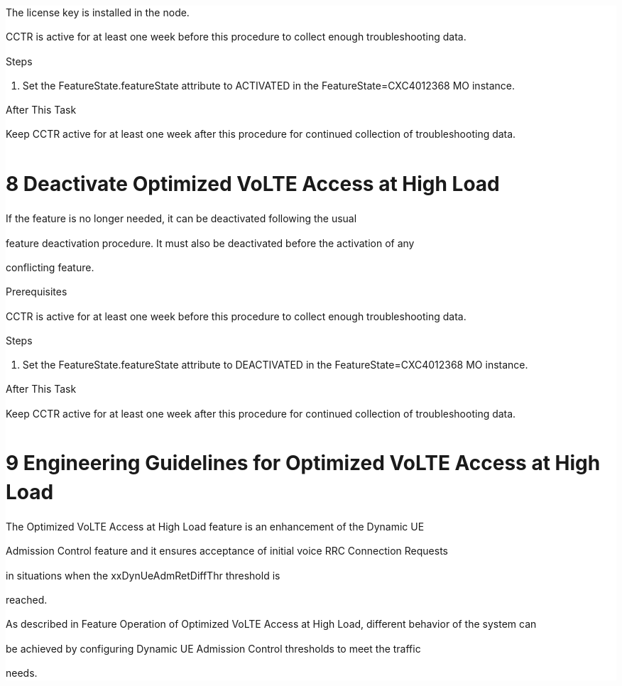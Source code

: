 The license key is installed in the node.

CCTR is active for at least one week before this procedure to collect enough troubleshooting data.

Steps

1. Set the FeatureState.featureState attribute to ACTIVATED in the FeatureState=CXC4012368 MO instance.

After This Task

Keep CCTR active for at least one week after this procedure for continued collection of troubleshooting data.

# 8 Deactivate Optimized VoLTE Access at High Load

If the feature is no longer needed, it can be deactivated following the usual

feature deactivation procedure. It must also be deactivated before the activation of any

conflicting feature.

Prerequisites

CCTR is active for at least one week before this procedure to collect enough troubleshooting data.

Steps

1. Set the FeatureState.featureState attribute to DEACTIVATED in the FeatureState=CXC4012368 MO instance.

After This Task

Keep CCTR active for at least one week after this procedure for continued collection of troubleshooting data.

# 9 Engineering Guidelines for Optimized VoLTE Access at High Load

The Optimized VoLTE Access at High Load feature is an enhancement of the Dynamic UE

Admission Control feature and it ensures acceptance of initial voice RRC Connection Requests

in situations when the xxDynUeAdmRetDiffThr threshold is

reached.

As described in Feature Operation of Optimized VoLTE Access at High Load, different behavior of the system can

be achieved by configuring Dynamic UE Admission Control thresholds to meet the traffic

needs.